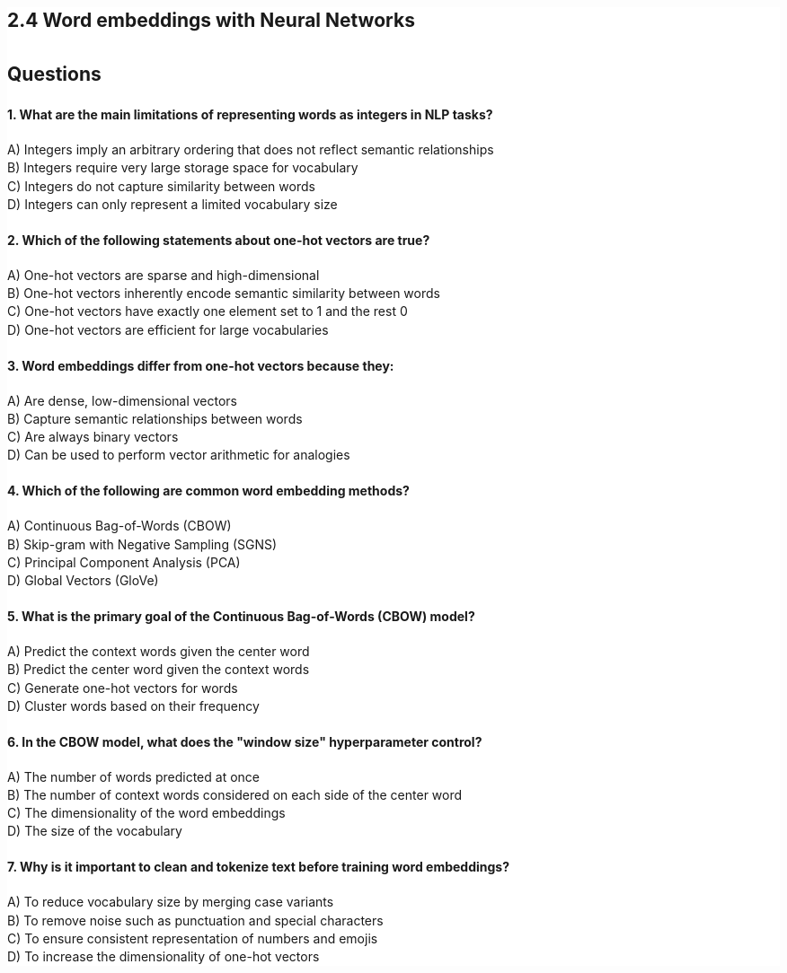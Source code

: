 ## 2.4 Word embeddings with Neural Networks

## Questions

#### 1. What are the main limitations of representing words as integers in NLP tasks?  
A) Integers imply an arbitrary ordering that does not reflect semantic relationships  
B) Integers require very large storage space for vocabulary  
C) Integers do not capture similarity between words  
D) Integers can only represent a limited vocabulary size  


#### 2. Which of the following statements about one-hot vectors are true?  
A) One-hot vectors are sparse and high-dimensional  
B) One-hot vectors inherently encode semantic similarity between words  
C) One-hot vectors have exactly one element set to 1 and the rest 0  
D) One-hot vectors are efficient for large vocabularies  


#### 3. Word embeddings differ from one-hot vectors because they:  
A) Are dense, low-dimensional vectors  
B) Capture semantic relationships between words  
C) Are always binary vectors  
D) Can be used to perform vector arithmetic for analogies  


#### 4. Which of the following are common word embedding methods?  
A) Continuous Bag-of-Words (CBOW)  
B) Skip-gram with Negative Sampling (SGNS)  
C) Principal Component Analysis (PCA)  
D) Global Vectors (GloVe)  


#### 5. What is the primary goal of the Continuous Bag-of-Words (CBOW) model?  
A) Predict the context words given the center word  
B) Predict the center word given the context words  
C) Generate one-hot vectors for words  
D) Cluster words based on their frequency  


#### 6. In the CBOW model, what does the "window size" hyperparameter control?  
A) The number of words predicted at once  
B) The number of context words considered on each side of the center word  
C) The dimensionality of the word embeddings  
D) The size of the vocabulary  


#### 7. Why is it important to clean and tokenize text before training word embeddings?  
A) To reduce vocabulary size by merging case variants  
B) To remove noise such as punctuation and special characters  
C) To ensure consistent representation of numbers and emojis  
D) To increase the dimensionality of one-hot vectors  
